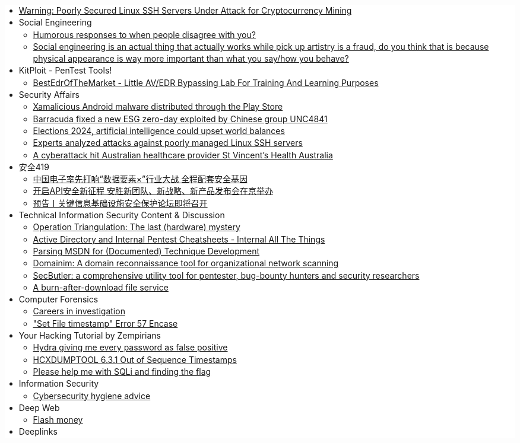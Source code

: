   - [Warning: Poorly Secured Linux SSH Servers Under Attack for Cryptocurrency Mining](https://thehackernews.com/2023/12/warning-poorly-secured-linux-ssh.html)
- Social Engineering
  - [Humorous responses to when people disagree with you?](https://www.reddit.com/r/SocialEngineering/comments/18sf0fw/humorous_responses_to_when_people_disagree_with/)
  - [Social engineering is an actual thing that actually works while pick up artistry is a fraud, do you think that is because physical appearance is way more important than what you say/how you behave?](https://www.reddit.com/r/SocialEngineering/comments/18rwgoi/social_engineering_is_an_actual_thing_that/)
- KitPloit - PenTest Tools!
  - [BestEdrOfTheMarket - Little AV/EDR Bypassing Lab For Training And Learning Purposes](http://www.kitploit.com/2023/12/bestedrofthemarket-little-avedr.html)
- Security Affairs
  - [Xamalicious Android malware distributed through the Play Store](https://securityaffairs.com/156514/malware/xamalicious-android-backdoor.html)
  - [Barracuda fixed a new ESG zero-day exploited by Chinese group UNC4841](https://securityaffairs.com/156502/breaking-news/barracuda-fixed-a-new-esg-zero-day-exploited-by-chinese-group-unc4841.html)
  - [Elections 2024, artificial intelligence could upset world balances](https://securityaffairs.com/156485/security/elections-2024-artificial-intelligence-impact.html)
  - [Experts analyzed attacks against poorly managed Linux SSH servers](https://securityaffairs.com/156466/hacking/threat-actors-linux-ssh-servers-attacks.html)
  - [A cyberattack hit Australian healthcare provider St Vincent’s Health Australia](https://securityaffairs.com/156445/data-breach/st-vincents-health-australia-cyberattack.html)
- 安全419
  - [中国电子率先打响“数据要素×”行业大战 全程配套安全基因](https://mp.weixin.qq.com/s?__biz=MzUyMDQ4OTkyMg==&mid=2247536530&idx=1&sn=0d09bd94fc8ceeb72c1cdf744dfcd7e0&chksm=f9eb913fce9c18295bdcf7d25aeba287d389a392ce782b33f0193563309aa09500e250b6d2e1&scene=58&subscene=0#rd)
  - [开启API安全新征程 安胜新团队、新战略、新产品发布会在京举办](https://mp.weixin.qq.com/s?__biz=MzUyMDQ4OTkyMg==&mid=2247536530&idx=2&sn=a862ed1cf07b4baeb84f54373b307824&chksm=f9eb913fce9c18293a479c1f54e6e7c38dec6240aabb42f8bd116f1d3318813416dc25ae1cc4&scene=58&subscene=0#rd)
  - [预告丨关键信息基础设施安全保护论坛即将召开](https://mp.weixin.qq.com/s?__biz=MzUyMDQ4OTkyMg==&mid=2247536530&idx=3&sn=5ca2bd4bdda125d10be32990a412c3f0&chksm=f9eb913fce9c1829c0f6ab0a493a6b9e12814628ee501bfc4705d142cd08a32173ab6f6373a4&scene=58&subscene=0#rd)
- Technical Information Security Content & Discussion
  - [Operation Triangulation: The last (hardware) mystery](https://www.reddit.com/r/netsec/comments/18s78hr/operation_triangulation_the_last_hardware_mystery/)
  - [Active Directory and Internal Pentest Cheatsheets - Internal All The Things](https://www.reddit.com/r/netsec/comments/18rwd1a/active_directory_and_internal_pentest_cheatsheets/)
  - [Parsing MSDN for (Documented) Technique Development](https://www.reddit.com/r/netsec/comments/18sbg1o/parsing_msdn_for_documented_technique_development/)
  - [Domainim: A domain reconnaissance tool for organizational network scanning](https://www.reddit.com/r/netsec/comments/18scrvb/domainim_a_domain_reconnaissance_tool_for/)
  - [SecButler: a comprehensive utility tool for pentester, bug-bounty hunters and security researchers](https://www.reddit.com/r/netsec/comments/18s2xh4/secbutler_a_comprehensive_utility_tool_for/)
  - [A burn-after-download file service](https://www.reddit.com/r/netsec/comments/18scizm/a_burnafterdownload_file_service/)
- Computer Forensics
  - [Careers in investigation](https://www.reddit.com/r/computerforensics/comments/18sewds/careers_in_investigation/)
  - ["Set File timestamp" Error 57 Encase](https://www.reddit.com/r/computerforensics/comments/18sa0f3/set_file_timestamp_error_57_encase/)
- Your Hacking Tutorial by Zempirians
  - [Hydra giving me every password as false positive](https://www.reddit.com/r/HowToHack/comments/18s0bbc/hydra_giving_me_every_password_as_false_positive/)
  - [HCXDUMPTOOL 6.3.1 Out of Sequence Timestamps](https://www.reddit.com/r/HowToHack/comments/18s4jbh/hcxdumptool_631_out_of_sequence_timestamps/)
  - [Please help me with SQLi and finding the flag](https://www.reddit.com/r/HowToHack/comments/18rn99o/please_help_me_with_sqli_and_finding_the_flag/)
- Information Security
  - [Cybersecurity hygiene advice](https://www.reddit.com/r/Information_Security/comments/18rxz0a/cybersecurity_hygiene_advice/)
- Deep Web
  - [Flash money](https://www.reddit.com/r/deepweb/comments/18ryp3c/flash_money/)
- Deeplinks